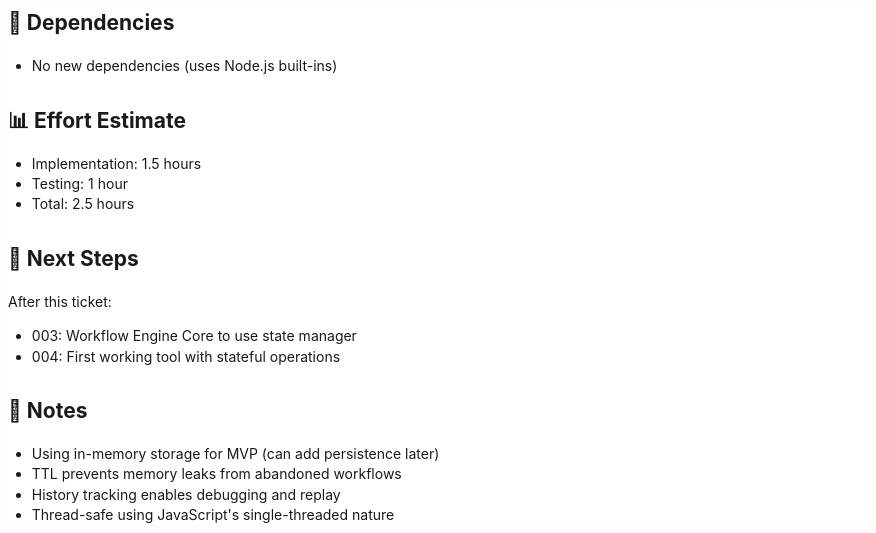 ## 🔧 Dependencies
- No new dependencies (uses Node.js built-ins)

## 📊 Effort Estimate
- Implementation: 1.5 hours
- Testing: 1 hour
- Total: 2.5 hours

## 🚀 Next Steps
After this ticket:
- 003: Workflow Engine Core to use state manager
- 004: First working tool with stateful operations

## 📝 Notes
- Using in-memory storage for MVP (can add persistence later)
- TTL prevents memory leaks from abandoned workflows
- History tracking enables debugging and replay
- Thread-safe using JavaScript's single-threaded nature